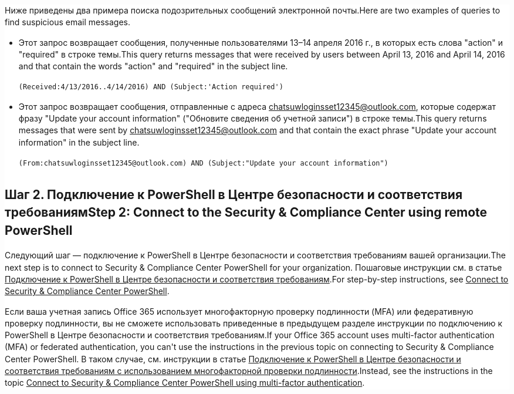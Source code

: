 <span data-ttu-id="99d6b-147">Ниже приведены два примера поиска подозрительных сообщений электронной почты.</span><span class="sxs-lookup"><span data-stu-id="99d6b-147">Here are two examples of queries to find suspicious email messages.</span></span>
  
- <span data-ttu-id="99d6b-148">Этот запрос возвращает сообщения, полученные пользователями 13–14 апреля 2016 г., в которых есть слова "action" и "required" в строке темы.</span><span class="sxs-lookup"><span data-stu-id="99d6b-148">This query returns messages that were received by users between April 13, 2016 and April 14, 2016 and that contain the words "action" and "required" in the subject line.</span></span>
    
    ```
    (Received:4/13/2016..4/14/2016) AND (Subject:'Action required')
    ```
   
- <span data-ttu-id="99d6b-149">Этот запрос возвращает сообщения, отправленные с адреса chatsuwloginsset12345@outlook.com, которые содержат фразу "Update your account information" ("Обновите сведения об учетной записи") в строке темы.</span><span class="sxs-lookup"><span data-stu-id="99d6b-149">This query returns messages that were sent by chatsuwloginsset12345@outlook.com and that contain the exact phrase "Update your account information" in the subject line.</span></span>
    
    ```
    (From:chatsuwloginsset12345@outlook.com) AND (Subject:"Update your account information")
    ```

## <a name="step-2-connect-to-security--compliance-center-powershell"></a><span data-ttu-id="99d6b-150">Шаг 2. Подключение к PowerShell в Центре безопасности и соответствия требованиям</span><span class="sxs-lookup"><span data-stu-id="99d6b-150">Step 2: Connect to the Security & Compliance Center using remote PowerShell</span></span>

<span data-ttu-id="99d6b-151">Следующий шаг — подключение к PowerShell в Центре безопасности и соответствия требованиям вашей организации.</span><span class="sxs-lookup"><span data-stu-id="99d6b-151">The next step is to connect to Security & Compliance Center PowerShell for your organization.</span></span> <span data-ttu-id="99d6b-152">Пошаговые инструкции см. в статье [Подключение к PowerShell в Центре безопасности и соответствия требованиям](https://docs.microsoft.com/powershell/exchange/office-365-scc/connect-to-scc-powershell/connect-to-scc-powershell).</span><span class="sxs-lookup"><span data-stu-id="99d6b-152">For step-by-step instructions, see [Connect to Security & Compliance Center PowerShell](https://docs.microsoft.com/powershell/exchange/office-365-scc/connect-to-scc-powershell/connect-to-scc-powershell).</span></span>
  
<span data-ttu-id="99d6b-153">Если ваша учетная запись Office 365 использует многофакторную проверку подлинности (MFA) или федеративную проверку подлинности, вы не сможете использовать приведенные в предыдущем разделе инструкции по подключению к PowerShell в Центре безопасности и соответствия требованиям.</span><span class="sxs-lookup"><span data-stu-id="99d6b-153">If your Office 365 account uses multi-factor authentication (MFA) or federated authentication, you can't use the instructions in the previous topic on connecting to Security & Compliance Center PowerShell.</span></span> <span data-ttu-id="99d6b-154">В таком случае, см. инструкции в статье [Подключение к PowerShell в Центре безопасности и соответствия требованиям с использованием многофакторной проверки подлинности](https://docs.microsoft.com/powershell/exchange/office-365-scc/connect-to-scc-powershell/mfa-connect-to-scc-powershell).</span><span class="sxs-lookup"><span data-stu-id="99d6b-154">Instead, see the instructions in the topic [Connect to Security & Compliance Center PowerShell using multi-factor authentication](https://docs.microsoft.com/powershell/exchange/office-365-scc/connect-to-scc-powershell/mfa-connect-to-scc-powershell).</span></span>
  